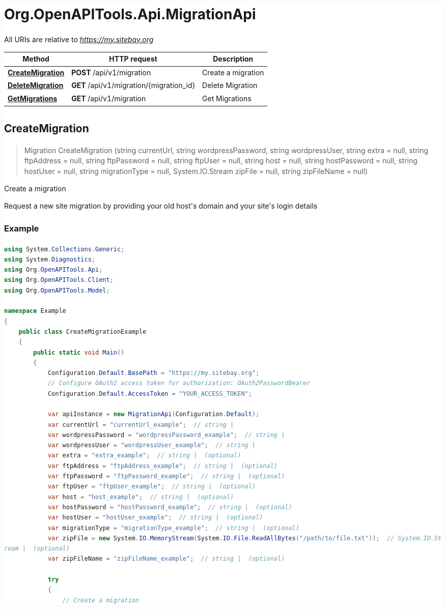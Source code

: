 # Org.OpenAPITools.Api.MigrationApi

All URIs are relative to *https://my.sitebay.org*

Method | HTTP request | Description
------------- | ------------- | -------------
[**CreateMigration**](MigrationApi.md#createmigration) | **POST** /api/v1/migration | Create a migration
[**DeleteMigration**](MigrationApi.md#deletemigration) | **GET** /api/v1/migration/{migration_id} | Delete Migration
[**GetMigrations**](MigrationApi.md#getmigrations) | **GET** /api/v1/migration | Get Migrations



## CreateMigration

> Migration CreateMigration (string currentUrl, string wordpressPassword, string wordpressUser, string extra = null, string ftpAddress = null, string ftpPassword = null, string ftpUser = null, string host = null, string hostPassword = null, string hostUser = null, string migrationType = null, System.IO.Stream zipFile = null, string zipFileName = null)

Create a migration

Request a new site migration by providing your old host's domain and your site's login details

### Example

```csharp
using System.Collections.Generic;
using System.Diagnostics;
using Org.OpenAPITools.Api;
using Org.OpenAPITools.Client;
using Org.OpenAPITools.Model;

namespace Example
{
    public class CreateMigrationExample
    {
        public static void Main()
        {
            Configuration.Default.BasePath = "https://my.sitebay.org";
            // Configure OAuth2 access token for authorization: OAuth2PasswordBearer
            Configuration.Default.AccessToken = "YOUR_ACCESS_TOKEN";

            var apiInstance = new MigrationApi(Configuration.Default);
            var currentUrl = "currentUrl_example";  // string | 
            var wordpressPassword = "wordpressPassword_example";  // string | 
            var wordpressUser = "wordpressUser_example";  // string | 
            var extra = "extra_example";  // string |  (optional) 
            var ftpAddress = "ftpAddress_example";  // string |  (optional) 
            var ftpPassword = "ftpPassword_example";  // string |  (optional) 
            var ftpUser = "ftpUser_example";  // string |  (optional) 
            var host = "host_example";  // string |  (optional) 
            var hostPassword = "hostPassword_example";  // string |  (optional) 
            var hostUser = "hostUser_example";  // string |  (optional) 
            var migrationType = "migrationType_example";  // string |  (optional) 
            var zipFile = new System.IO.MemoryStream(System.IO.File.ReadAllBytes("/path/to/file.txt"));  // System.IO.Stream |  (optional) 
            var zipFileName = "zipFileName_example";  // string |  (optional) 

            try
            {
                // Create a migration
```